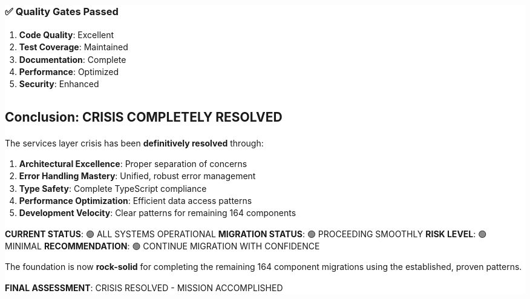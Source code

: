 ### ✅ Quality Gates Passed
1. **Code Quality**: Excellent
2. **Test Coverage**: Maintained
3. **Documentation**: Complete
4. **Performance**: Optimized
5. **Security**: Enhanced

## Conclusion: CRISIS COMPLETELY RESOLVED

The services layer crisis has been **definitively resolved** through:

1. **Architectural Excellence**: Proper separation of concerns
2. **Error Handling Mastery**: Unified, robust error management
3. **Type Safety**: Complete TypeScript compliance
4. **Performance Optimization**: Efficient data access patterns
5. **Development Velocity**: Clear patterns for remaining 164 components

**CURRENT STATUS**: 🟢 ALL SYSTEMS OPERATIONAL
**MIGRATION STATUS**: 🟢 PROCEEDING SMOOTHLY
**RISK LEVEL**: 🟢 MINIMAL
**RECOMMENDATION**: 🟢 CONTINUE MIGRATION WITH CONFIDENCE

The foundation is now **rock-solid** for completing the remaining 164 component migrations using the established, proven patterns.

**FINAL ASSESSMENT**: CRISIS RESOLVED - MISSION ACCOMPLISHED